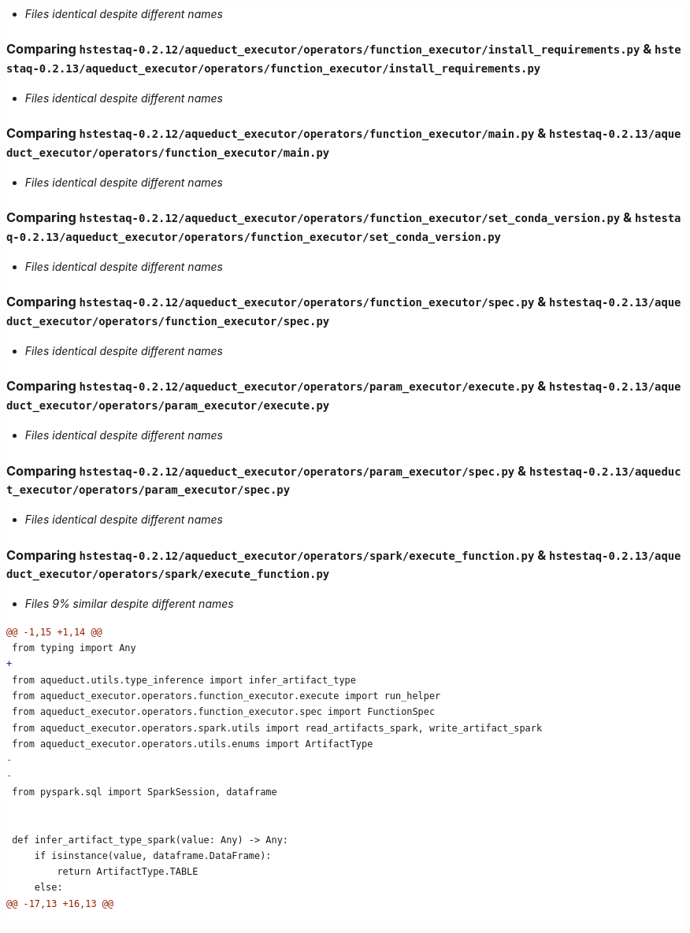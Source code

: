  * *Files identical despite different names*

### Comparing `hstestaq-0.2.12/aqueduct_executor/operators/function_executor/install_requirements.py` & `hstestaq-0.2.13/aqueduct_executor/operators/function_executor/install_requirements.py`

 * *Files identical despite different names*

### Comparing `hstestaq-0.2.12/aqueduct_executor/operators/function_executor/main.py` & `hstestaq-0.2.13/aqueduct_executor/operators/function_executor/main.py`

 * *Files identical despite different names*

### Comparing `hstestaq-0.2.12/aqueduct_executor/operators/function_executor/set_conda_version.py` & `hstestaq-0.2.13/aqueduct_executor/operators/function_executor/set_conda_version.py`

 * *Files identical despite different names*

### Comparing `hstestaq-0.2.12/aqueduct_executor/operators/function_executor/spec.py` & `hstestaq-0.2.13/aqueduct_executor/operators/function_executor/spec.py`

 * *Files identical despite different names*

### Comparing `hstestaq-0.2.12/aqueduct_executor/operators/param_executor/execute.py` & `hstestaq-0.2.13/aqueduct_executor/operators/param_executor/execute.py`

 * *Files identical despite different names*

### Comparing `hstestaq-0.2.12/aqueduct_executor/operators/param_executor/spec.py` & `hstestaq-0.2.13/aqueduct_executor/operators/param_executor/spec.py`

 * *Files identical despite different names*

### Comparing `hstestaq-0.2.12/aqueduct_executor/operators/spark/execute_function.py` & `hstestaq-0.2.13/aqueduct_executor/operators/spark/execute_function.py`

 * *Files 9% similar despite different names*

```diff
@@ -1,15 +1,14 @@
 from typing import Any
+
 from aqueduct.utils.type_inference import infer_artifact_type
 from aqueduct_executor.operators.function_executor.execute import run_helper
 from aqueduct_executor.operators.function_executor.spec import FunctionSpec
 from aqueduct_executor.operators.spark.utils import read_artifacts_spark, write_artifact_spark
 from aqueduct_executor.operators.utils.enums import ArtifactType
-
-
 from pyspark.sql import SparkSession, dataframe
 
 
 def infer_artifact_type_spark(value: Any) -> Any:
     if isinstance(value, dataframe.DataFrame):
         return ArtifactType.TABLE
     else:
@@ -17,13 +16,13 @@
 
```